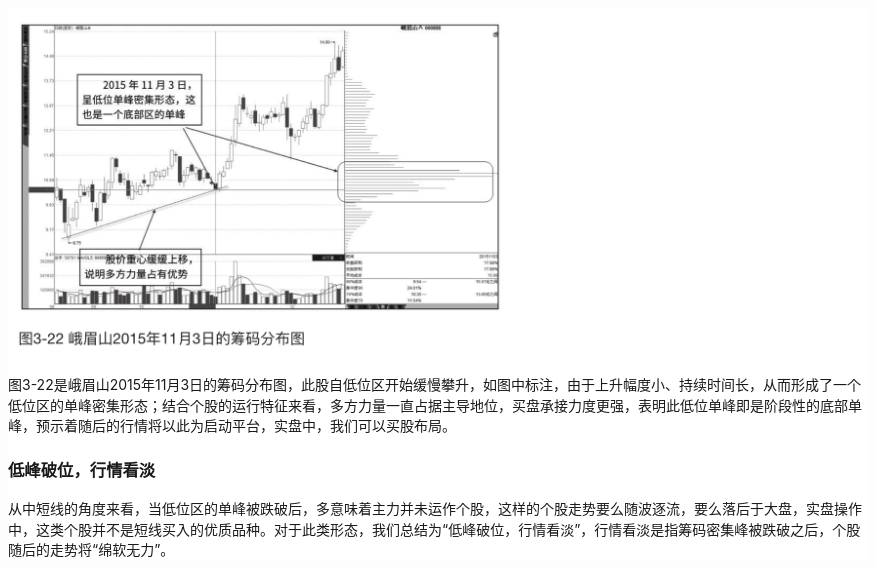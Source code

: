 <img src="CYQ32.png" width="500"/>

图3-22是峨眉山2015年11月3日的筹码分布图，此股自低位区开始缓慢攀升，如图中标注，由于上升幅度小、持续时间长，从而形成了一个低位区的单峰密集形态；结合个股的运行特征来看，多方力量一直占据主导地位，买盘承接力度更强，表明此低位单峰即是阶段性的底部单峰，预示着随后的行情将以此为启动平台，实盘中，我们可以买股布局。

### 低峰破位，行情看淡
从中短线的角度来看，当低位区的单峰被跌破后，多意味着主力并未运作个股，这样的个股走势要么随波逐流，要么落后于大盘，实盘操作中，这类个股并不是短线买入的优质品种。对于此类形态，我们总结为“低峰破位，行情看淡”，行情看淡是指筹码密集峰被跌破之后，个股随后的走势将“绵软无力”。
